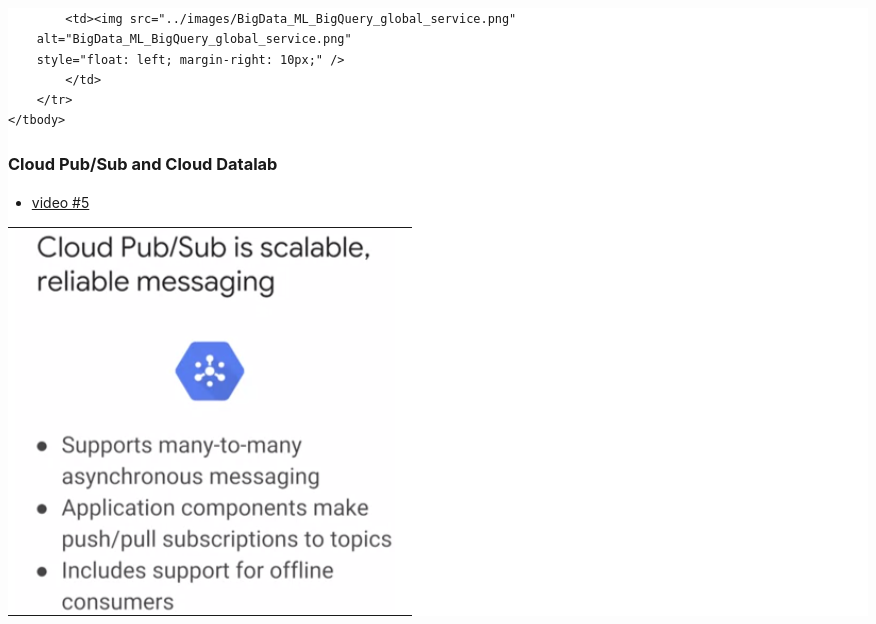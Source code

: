 			<td><img src="../images/BigData_ML_BigQuery_global_service.png"
        alt="BigData_ML_BigQuery_global_service.png"
        style="float: left; margin-right: 10px;" />
            </td>
		</tr>
	</tbody>
</table>


### Cloud Pub/Sub and Cloud Datalab

- [video #5](https://www.coursera.org/learn/gcp-fundamentals/lecture/LnOme/cloud-pub-sub-and-cloud-datalab)

<table >
	<tbody>
		<tr>
			<td><img src="../images/BigData_ML_PubSub.png"
        alt="BigData_ML_PubSub.png"
        style="float: left; margin-right: 10px;" />
            </td>